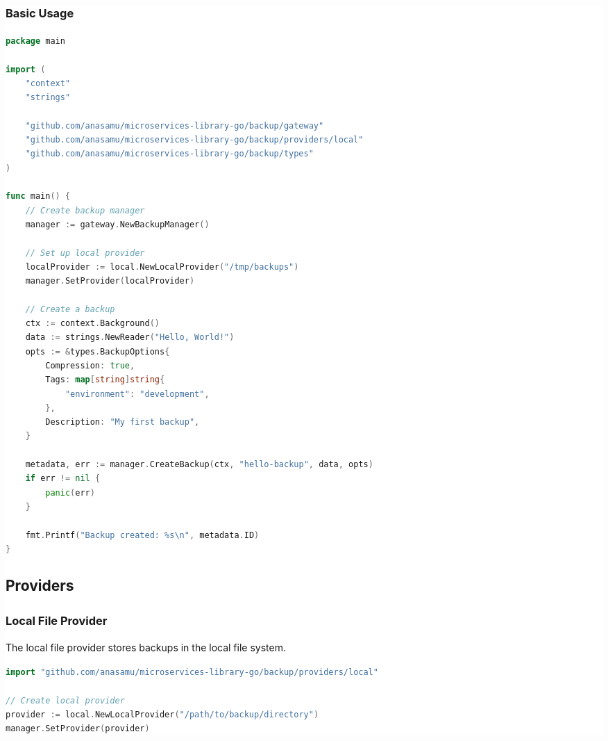 ### Basic Usage

```go
package main

import (
    "context"
    "strings"
    
    "github.com/anasamu/microservices-library-go/backup/gateway"
    "github.com/anasamu/microservices-library-go/backup/providers/local"
    "github.com/anasamu/microservices-library-go/backup/types"
)

func main() {
    // Create backup manager
    manager := gateway.NewBackupManager()
    
    // Set up local provider
    localProvider := local.NewLocalProvider("/tmp/backups")
    manager.SetProvider(localProvider)
    
    // Create a backup
    ctx := context.Background()
    data := strings.NewReader("Hello, World!")
    opts := &types.BackupOptions{
        Compression: true,
        Tags: map[string]string{
            "environment": "development",
        },
        Description: "My first backup",
    }
    
    metadata, err := manager.CreateBackup(ctx, "hello-backup", data, opts)
    if err != nil {
        panic(err)
    }
    
    fmt.Printf("Backup created: %s\n", metadata.ID)
}
```

## Providers

### Local File Provider

The local file provider stores backups in the local file system.

```go
import "github.com/anasamu/microservices-library-go/backup/providers/local"

// Create local provider
provider := local.NewLocalProvider("/path/to/backup/directory")
manager.SetProvider(provider)
```
